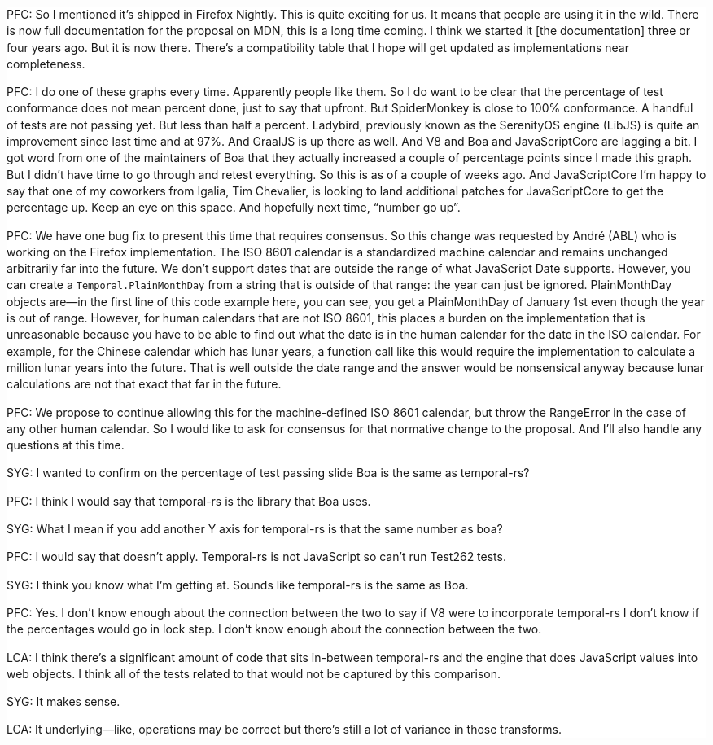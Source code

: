 PFC: So I mentioned it’s shipped in Firefox Nightly. This is quite exciting for us. It means that people are using it in the wild. There is now full documentation for the proposal on MDN, this is a long time coming. I think we started it [the documentation] three or four years ago. But it is now there. There’s a compatibility table that I hope will get updated as implementations near completeness.

PFC: I do one of these graphs every time. Apparently people like them. So I do want to be clear that the percentage of test conformance does not mean percent done, just to say that upfront. But SpiderMonkey is close to 100% conformance. A handful of tests are not passing yet. But less than half a percent. Ladybird, previously known as the SerenityOS engine (LibJS) is quite an improvement since last time and at 97%. And GraalJS is up there as well. And V8 and Boa and JavaScriptCore are lagging a bit. I got word from one of the maintainers of Boa that they actually increased a couple of percentage points since I made this graph. But I didn’t have time to go through and retest everything. So this is as of a couple of weeks ago. And JavaScriptCore I’m happy to say that one of my coworkers from Igalia, Tim Chevalier, is looking to land additional patches for JavaScriptCore to get the percentage up. Keep an eye on this space. And hopefully next time, “number go up”.

PFC: We have one bug fix to present this time that requires consensus. So this change was requested by André (ABL) who is working on the Firefox implementation. The ISO 8601 calendar is a standardized machine calendar and remains unchanged arbitrarily far into the future. We don’t support dates that are outside the range of what JavaScript Date supports. However, you can create a `Temporal.PlainMonthDay` from a string that is outside of that range: the year can just be ignored. PlainMonthDay objects are—in the first line of this code example here, you can see, you get a PlainMonthDay of January 1st even though the year is out of range. However, for human calendars that are not ISO 8601, this places a burden on the implementation that is unreasonable because you have to be able to find out what the date is in the human calendar for the date in the ISO calendar. For example, for the Chinese calendar which has lunar years, a function call like this would require the implementation to calculate a million lunar years into the future. That is well outside the date range and the answer would be nonsensical anyway because lunar calculations are not that exact that far in the future.

PFC: We propose to continue allowing this for the machine-defined ISO 8601 calendar, but throw the RangeError in the case of any other human calendar. So I would like to ask for consensus for that normative change to the proposal. And I’ll also handle any questions at this time.

SYG: I wanted to confirm on the percentage of test passing slide Boa is the same as temporal-rs?

PFC: I think I would say that temporal-rs is the library that Boa uses.

SYG: What I mean if you add another Y axis for temporal-rs is that the same number as boa?

PFC: I would say that doesn’t apply. Temporal-rs is not JavaScript so can’t run Test262 tests.

SYG: I think you know what I’m getting at. Sounds like temporal-rs is the same as Boa.

PFC: Yes. I don’t know enough about the connection between the two to say if V8 were to incorporate temporal-rs I don’t know if the percentages would go in lock step. I don’t know enough about the connection between the two.

LCA: I think there’s a significant amount of code that sits in-between temporal-rs and the engine that does JavaScript values into web objects. I think all of the tests related to that would not be captured by this comparison.

SYG: It makes sense.

LCA: It underlying—like, operations may be correct but there’s still a lot of variance in those transforms.
